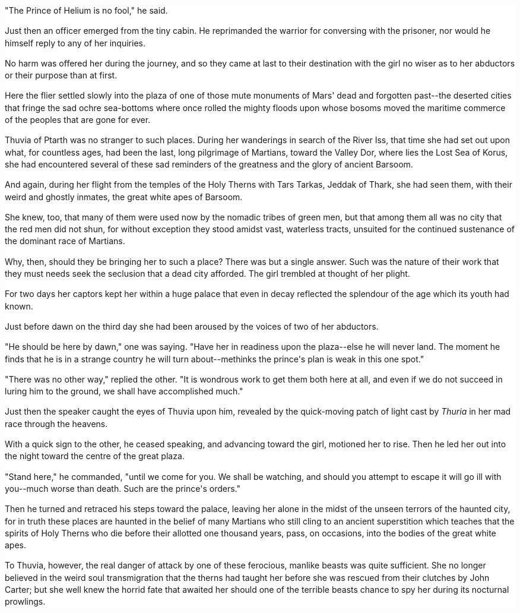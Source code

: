 "The Prince of Helium is no fool," he said.

Just then an officer emerged from the tiny cabin. He reprimanded the warrior for conversing with the prisoner, nor would he himself reply to any of her inquiries.

No harm was offered her during the journey, and so they came at last to their destination with the girl no wiser as to her abductors or their purpose than at first.

Here the flier settled slowly into the plaza of one of those mute monuments of Mars' dead and forgotten past--the deserted cities that fringe the sad ochre sea-bottoms where once rolled the mighty floods upon whose bosoms moved the maritime commerce of the peoples that are gone for ever.

Thuvia of Ptarth was no stranger to such places. During her wanderings in search of the River Iss, that time she had set out upon what, for countless ages, had been the last, long pilgrimage of Martians, toward the Valley Dor, where lies the Lost Sea of Korus, she had encountered several of these sad reminders of the greatness and the glory of ancient Barsoom.

And again, during her flight from the temples of the Holy Therns with Tars Tarkas, Jeddak of Thark, she had seen them, with their weird and ghostly inmates, the great white apes of Barsoom.

She knew, too, that many of them were used now by the nomadic tribes of green men, but that among them all was no city that the red men did not shun, for without exception they stood amidst vast, waterless tracts, unsuited for the continued sustenance of the dominant race of Martians.

Why, then, should they be bringing her to such a place? There was but a single answer. Such was the nature of their work that they must needs seek the seclusion that a dead city afforded. The girl trembled at thought of her plight.

For two days her captors kept her within a huge palace that even in decay reflected the splendour of the age which its youth had known.

Just before dawn on the third day she had been aroused by the voices of two of her abductors.

"He should be here by dawn," one was saying. "Have her in readiness upon the plaza--else he will never land. The moment he finds that he is in a strange country he will turn about--methinks the prince's plan is weak in this one spot."

"There was no other way," replied the other. "It is wondrous work to get them both here at all, and even if we do not succeed in luring him to the ground, we shall have accomplished much."

Just then the speaker caught the eyes of Thuvia upon him, revealed by the quick-moving patch of light cast by _Thuria_ in her mad race through the heavens.

With a quick sign to the other, he ceased speaking, and advancing toward the girl, motioned her to rise. Then he led her out into the night toward the centre of the great plaza.

"Stand here," he commanded, "until we come for you. We shall be watching, and should you attempt to escape it will go ill with you--much worse than death. Such are the prince's orders."

Then he turned and retraced his steps toward the palace, leaving her alone in the midst of the unseen terrors of the haunted city, for in truth these places are haunted in the belief of many Martians who still cling to an ancient superstition which teaches that the spirits of Holy Therns who die before their allotted one thousand years, pass, on occasions, into the bodies of the great white apes.

To Thuvia, however, the real danger of attack by one of these ferocious, manlike beasts was quite sufficient. She no longer believed in the weird soul transmigration that the therns had taught her before she was rescued from their clutches by John Carter; but she well knew the horrid fate that awaited her should one of the terrible beasts chance to spy her during its nocturnal prowlings.
